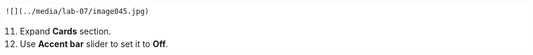 	![](../media/lab-07/image045.jpg)

11. Expand **Cards** section.
12. Use **Accent bar** slider to set it to **Off**.
